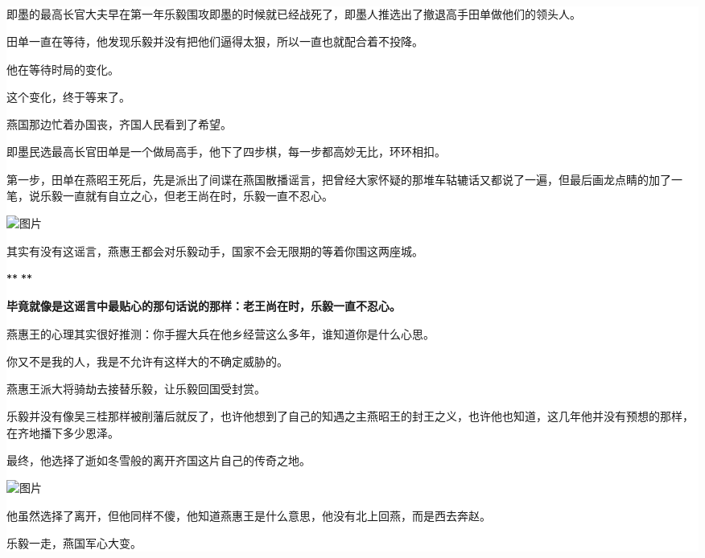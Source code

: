 
即墨的最高长官大夫早在第一年乐毅围攻即墨的时候就已经战死了，即墨人推选出了撤退高手田单做他们的领头人。

 

田单一直在等待，他发现乐毅并没有把他们逼得太狠，所以一直也就配合着不投降。



他在等待时局的变化。

 

这个变化，终于等来了。

 





燕国那边忙着办国丧，齐国人民看到了希望。



即墨民选最高长官田单是一个做局高手，他下了四步棋，每一步都高妙无比，环环相扣。

 

第一步，田单在燕昭王死后，先是派出了间谍在燕国散播谣言，把曾经大家怀疑的那堆车轱辘话又都说了一遍，但最后画龙点睛的加了一笔，说乐毅一直就有自立之心，但老王尚在时，乐毅一直不忍心。



![图片](../img/第八战：乐毅破齐（全）远东第一大国的疯狂与没落.assets/640-20220321141812989.jpeg)



其实有没有这谣言，燕惠王都会对乐毅动手，国家不会无限期的等着你围这两座城。

**
**

**毕竟就像是这谣言中最贴心的那句话说的那样：老王尚在时，乐毅一直不忍心。**

 

燕惠王的心理其实很好推测：你手握大兵在他乡经营这么多年，谁知道你是什么心思。

 

你又不是我的人，我是不允许有这样大的不确定威胁的。

 

燕惠王派大将骑劫去接替乐毅，让乐毅回国受封赏。

 

乐毅并没有像吴三桂那样被削藩后就反了，也许他想到了自己的知遇之主燕昭王的封王之义，也许他也知道，这几年他并没有预想的那样，在齐地播下多少恩泽。

 

最终，他选择了逝如冬雪般的离开齐国这片自己的传奇之地。



![图片](../img/第八战：乐毅破齐（全）远东第一大国的疯狂与没落.assets/640-20220321141813037.jpeg)



他虽然选择了离开，但他同样不傻，他知道燕惠王是什么意思，他没有北上回燕，而是西去奔赵。

 

乐毅一走，燕国军心大变。
